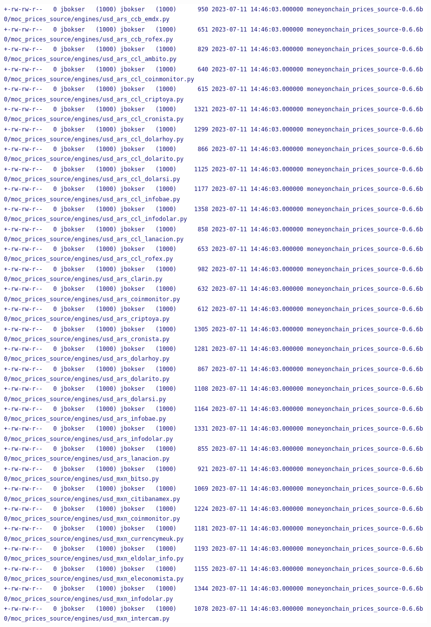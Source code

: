 ```diff
+-rw-rw-r--   0 jbokser   (1000) jbokser   (1000)      950 2023-07-11 14:46:03.000000 moneyonchain_prices_source-0.6.6b0/moc_prices_source/engines/usd_ars_ccb_emdx.py
+-rw-rw-r--   0 jbokser   (1000) jbokser   (1000)      651 2023-07-11 14:46:03.000000 moneyonchain_prices_source-0.6.6b0/moc_prices_source/engines/usd_ars_ccb_rofex.py
+-rw-rw-r--   0 jbokser   (1000) jbokser   (1000)      829 2023-07-11 14:46:03.000000 moneyonchain_prices_source-0.6.6b0/moc_prices_source/engines/usd_ars_ccl_ambito.py
+-rw-rw-r--   0 jbokser   (1000) jbokser   (1000)      640 2023-07-11 14:46:03.000000 moneyonchain_prices_source-0.6.6b0/moc_prices_source/engines/usd_ars_ccl_coinmonitor.py
+-rw-rw-r--   0 jbokser   (1000) jbokser   (1000)      615 2023-07-11 14:46:03.000000 moneyonchain_prices_source-0.6.6b0/moc_prices_source/engines/usd_ars_ccl_criptoya.py
+-rw-rw-r--   0 jbokser   (1000) jbokser   (1000)     1321 2023-07-11 14:46:03.000000 moneyonchain_prices_source-0.6.6b0/moc_prices_source/engines/usd_ars_ccl_cronista.py
+-rw-rw-r--   0 jbokser   (1000) jbokser   (1000)     1299 2023-07-11 14:46:03.000000 moneyonchain_prices_source-0.6.6b0/moc_prices_source/engines/usd_ars_ccl_dolarhoy.py
+-rw-rw-r--   0 jbokser   (1000) jbokser   (1000)      866 2023-07-11 14:46:03.000000 moneyonchain_prices_source-0.6.6b0/moc_prices_source/engines/usd_ars_ccl_dolarito.py
+-rw-rw-r--   0 jbokser   (1000) jbokser   (1000)     1125 2023-07-11 14:46:03.000000 moneyonchain_prices_source-0.6.6b0/moc_prices_source/engines/usd_ars_ccl_dolarsi.py
+-rw-rw-r--   0 jbokser   (1000) jbokser   (1000)     1177 2023-07-11 14:46:03.000000 moneyonchain_prices_source-0.6.6b0/moc_prices_source/engines/usd_ars_ccl_infobae.py
+-rw-rw-r--   0 jbokser   (1000) jbokser   (1000)     1358 2023-07-11 14:46:03.000000 moneyonchain_prices_source-0.6.6b0/moc_prices_source/engines/usd_ars_ccl_infodolar.py
+-rw-rw-r--   0 jbokser   (1000) jbokser   (1000)      858 2023-07-11 14:46:03.000000 moneyonchain_prices_source-0.6.6b0/moc_prices_source/engines/usd_ars_ccl_lanacion.py
+-rw-rw-r--   0 jbokser   (1000) jbokser   (1000)      653 2023-07-11 14:46:03.000000 moneyonchain_prices_source-0.6.6b0/moc_prices_source/engines/usd_ars_ccl_rofex.py
+-rw-rw-r--   0 jbokser   (1000) jbokser   (1000)      982 2023-07-11 14:46:03.000000 moneyonchain_prices_source-0.6.6b0/moc_prices_source/engines/usd_ars_clarin.py
+-rw-rw-r--   0 jbokser   (1000) jbokser   (1000)      632 2023-07-11 14:46:03.000000 moneyonchain_prices_source-0.6.6b0/moc_prices_source/engines/usd_ars_coinmonitor.py
+-rw-rw-r--   0 jbokser   (1000) jbokser   (1000)      612 2023-07-11 14:46:03.000000 moneyonchain_prices_source-0.6.6b0/moc_prices_source/engines/usd_ars_criptoya.py
+-rw-rw-r--   0 jbokser   (1000) jbokser   (1000)     1305 2023-07-11 14:46:03.000000 moneyonchain_prices_source-0.6.6b0/moc_prices_source/engines/usd_ars_cronista.py
+-rw-rw-r--   0 jbokser   (1000) jbokser   (1000)     1281 2023-07-11 14:46:03.000000 moneyonchain_prices_source-0.6.6b0/moc_prices_source/engines/usd_ars_dolarhoy.py
+-rw-rw-r--   0 jbokser   (1000) jbokser   (1000)      867 2023-07-11 14:46:03.000000 moneyonchain_prices_source-0.6.6b0/moc_prices_source/engines/usd_ars_dolarito.py
+-rw-rw-r--   0 jbokser   (1000) jbokser   (1000)     1108 2023-07-11 14:46:03.000000 moneyonchain_prices_source-0.6.6b0/moc_prices_source/engines/usd_ars_dolarsi.py
+-rw-rw-r--   0 jbokser   (1000) jbokser   (1000)     1164 2023-07-11 14:46:03.000000 moneyonchain_prices_source-0.6.6b0/moc_prices_source/engines/usd_ars_infobae.py
+-rw-rw-r--   0 jbokser   (1000) jbokser   (1000)     1331 2023-07-11 14:46:03.000000 moneyonchain_prices_source-0.6.6b0/moc_prices_source/engines/usd_ars_infodolar.py
+-rw-rw-r--   0 jbokser   (1000) jbokser   (1000)      855 2023-07-11 14:46:03.000000 moneyonchain_prices_source-0.6.6b0/moc_prices_source/engines/usd_ars_lanacion.py
+-rw-rw-r--   0 jbokser   (1000) jbokser   (1000)      921 2023-07-11 14:46:03.000000 moneyonchain_prices_source-0.6.6b0/moc_prices_source/engines/usd_mxn_bitso.py
+-rw-rw-r--   0 jbokser   (1000) jbokser   (1000)     1069 2023-07-11 14:46:03.000000 moneyonchain_prices_source-0.6.6b0/moc_prices_source/engines/usd_mxn_citibanamex.py
+-rw-rw-r--   0 jbokser   (1000) jbokser   (1000)     1224 2023-07-11 14:46:03.000000 moneyonchain_prices_source-0.6.6b0/moc_prices_source/engines/usd_mxn_coinmonitor.py
+-rw-rw-r--   0 jbokser   (1000) jbokser   (1000)     1181 2023-07-11 14:46:03.000000 moneyonchain_prices_source-0.6.6b0/moc_prices_source/engines/usd_mxn_currencymeuk.py
+-rw-rw-r--   0 jbokser   (1000) jbokser   (1000)     1193 2023-07-11 14:46:03.000000 moneyonchain_prices_source-0.6.6b0/moc_prices_source/engines/usd_mxn_eldolar_info.py
+-rw-rw-r--   0 jbokser   (1000) jbokser   (1000)     1155 2023-07-11 14:46:03.000000 moneyonchain_prices_source-0.6.6b0/moc_prices_source/engines/usd_mxn_eleconomista.py
+-rw-rw-r--   0 jbokser   (1000) jbokser   (1000)     1344 2023-07-11 14:46:03.000000 moneyonchain_prices_source-0.6.6b0/moc_prices_source/engines/usd_mxn_infodolar.py
+-rw-rw-r--   0 jbokser   (1000) jbokser   (1000)     1078 2023-07-11 14:46:03.000000 moneyonchain_prices_source-0.6.6b0/moc_prices_source/engines/usd_mxn_intercam.py
```